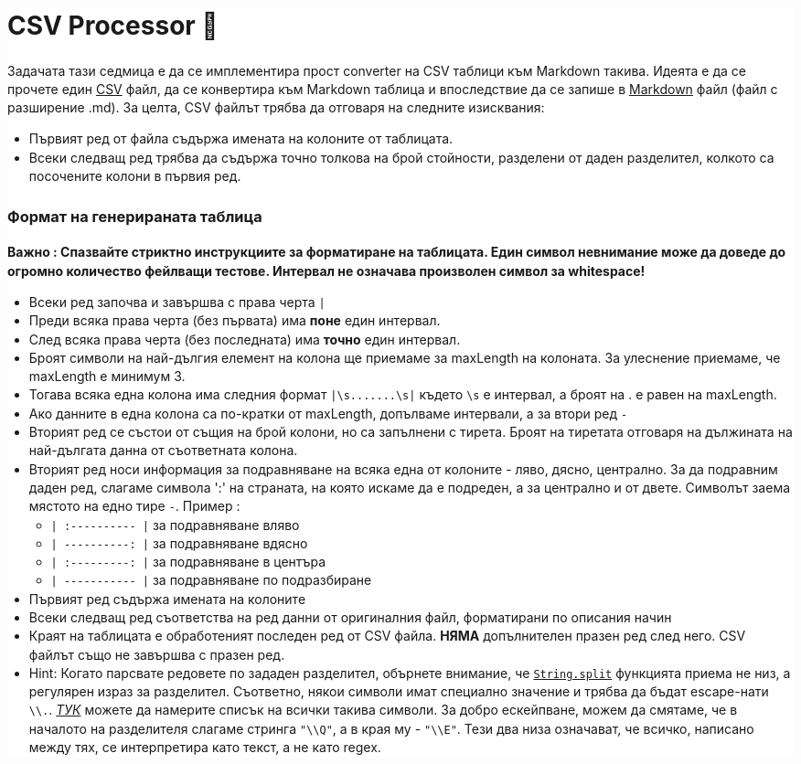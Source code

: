 # CSV Processor :page_with_curl:

Задачата тази седмица е да се имплементира прост converter на CSV таблици към Markdown такива.
Идеята е да се прочете един [CSV](https://en.wikipedia.org/wiki/Comma-separated_values) файл, да се конвертира към Markdown таблица и впоследствие да се запише в [Markdown](https://en.wikipedia.org/wiki/Markdown) файл (файл с разширение .md).
За целта, CSV файлът трябва да отговаря на следните изисквания:
- Първият ред от файла съдържа имената на колоните от таблицата.
- Всеки следващ ред трябва да съдържа точно толкова на брой стойности, разделени от даден разделител, колкото са посочените колони в първия ред.

### Формат на генерираната таблица

<strong> Важно : Спазвайте стриктно инструкциите за форматиране на таблицата. Един символ невнимание може да доведе до 
огромно количество фейлващи тестове. Интервал не означава произволен символ за whitespace! </strong>

- Всеки ред започва и завършва с права черта `|`
- Преди всяка права черта (без първата) има **поне** един интервал.
- След всяка права черта (без последната) има **точно** един интервал.
- Броят символи на най-дългия елемент на колона ще приемаме за maxLength на колоната. За улеснение 
приемаме, че maxLength е минимум 3.
- Тогава всяка една колона има следния формат `|\s.......\s|` където `\s` е интервал, а броят на . е равен на maxLength.
- Ако данните в една колона са по-кратки от maxLength, допълваме интервали, а за втори ред `-`
- Вторият ред се състои от същия на брой колони, но са запълнени с тирета. Броят на тиретата отговаря на дължината на най-дългата данна от съответната колона.
- Вторият ред носи информация за подравняване на всяка една от колоните - ляво, дясно, централно. За да подравним даден ред, слагаме 
символа ':' на страната, на която искаме да е подреден, а за централно и от двете. Символът заема мястото на едно тире `-`. Пример : 
  - `| :---------- |` за подравняване вляво
  - `| ----------: |` за подравняване вдясно
  - `| :---------: |` за подравняване в центъра
  - `| ----------- |` за подравняване по подразбиране
- Първият ред съдържа имената на колоните
- Всеки следващ ред съответства на ред данни от оригиналния файл, форматирани по описания начин
- Краят на таблицата е обработеният последен ред от CSV файла. **НЯМА** допълнителен празен ред след него. CSV файлът също не завършва с празен ред.
- Hint: Когато парсвате редовете по зададен разделител, обърнете внимание, че [```String.split```](https://docs.oracle.com/en/java/javase/21/docs/api/java.base/java/lang/String.html#split(java.lang.String)) функцията приема не низ, 
а регулярен израз за разделител. Съответно, някои символи имат специално значение и трябва да бъдат escape-нати `\\.`.
[*ТУК*](https://www.threesl.com/blog/special-characters-regular-expressions-escape/) можете да намерите списък на всички такива символи. За добро ескейпване, можем да смятаме, че в началото на
разделителя слагаме стринга `"\\Q"`, а в края му - `"\\E"`. Тези два низа означават, че всичко, написано между тях, се интерпретира
като текст, а не като regex.
